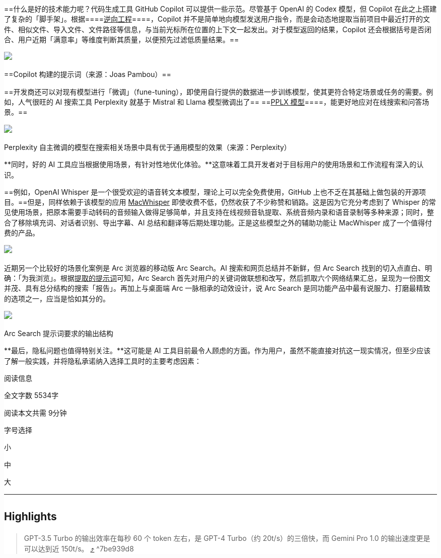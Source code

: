 ==什么是好的技术能力呢？代码生成工具 GitHub Copilot 可以提供一些示范。尽管基于 OpenAI 的 Codex 模型，但 Copilot 在此之上搭建了复杂的「脚手架」。根据====[逆向工程](https://sspai.com/link?target=https%3A%2F%2Fthakkarparth007.github.io%2Fcopilot-explorer%2Fposts%2Fcopilot-internals.html)====，Copilot 并不是简单地向模型发送用户指令，而是会动态地提取当前项目中最近打开的文件、相似文件、导入文件、文件路径等信息，与当前光标所在位置的上下文一起发出。对于模型返回的结果，Copilot 还会根据括号是否闭合、用户近期「满意率」等维度判断其质量，以便预先过滤低质量结果。==

![](https://proxy-prod.omnivore-image-cache.app/0x0,sX4ibvjSO9Olzqu_gl8MF89w8HC3fXZFZKJo1mTIUu4A/https://cdn.sspai.com/2024/03/20/531372ac158ed8a01b8f01cbc5a49237.png?imageView2/2/format/webp) 

==Copilot 构建的提示词（来源：Joas Pambou）==

==开发商还可以对现有模型进行「微调」（fune-tuning），即使用自行提供的数据进一步训练模型，使其更符合特定场景或任务的需要。例如，人气很旺的 AI 搜索工具 Perplexity 就基于 Mistral 和 Llama 模型微调出了== ==[PPLX 模型](https://sspai.com/link?target=https%3A%2F%2Fwww.perplexity.ai%2Fhub%2Fblog%2Fintroducing-pplx-online-llms)====，能更好地应对在线搜索和问答场景。==

![](https://proxy-prod.omnivore-image-cache.app/0x0,sunOD4_LtL9vFuKdcl1uYkpJB3zXsc7M90urQMfX9pZ8/https://cdn.sspai.com/2024/03/20/3dda4449d40da88c2b7c21d5b843f669.png?imageView2/2/format/webp) 

Perplexity 自主微调的模型在搜索相关场景中具有优于通用模型的效果（来源：Perplexity）

**同时，好的 AI 工具应当根据使用场景，有针对性地优化体验。**这意味着工具开发者对于目标用户的使用场景和工作流程有深入的认识。

==例如，OpenAI Whisper 是一个很受欢迎的语音转文本模型，理论上可以完全免费使用，GitHub 上也不乏在其基础上做包装的开源项目。==但是，同样依赖于该模型的应用 [MacWhisper](https://sspai.com/link?target=https%3A%2F%2Fgoodsnooze.gumroad.com%2Fl%2Fmacwhisper) 即使收费不低，仍然收获了不少称赞和销路。这是因为它充分考虑到了 Whisper 的常见使用场景，把原本需要手动转码的音频输入做得足够简单，并且支持在线视频音轨提取、系统音频内录和语音录制等多种来源；同时，整合了移除填充词、对话者识别、导出字幕、AI 总结和翻译等后期处理功能。正是这些模型之外的辅助功能让 MacWhisper 成了一个值得付费的产品。

![](https://proxy-prod.omnivore-image-cache.app/0x0,shib9D9cmnyfcSh382nBPvTHoPUsKbJYNjA5rHHaNL8A/https://cdn.sspai.com/2024/03/20/7169e731dd6694dd850bdfe4770e6e4a.png?imageView2/2/format/webp)

近期另一个比较好的场景化案例是 Arc 浏览器的移动版 Arc Search。AI 搜索和网页总结并不新鲜，但 Arc Search 找到的切入点直白、明确：「为我浏览」。根据[提取的提示词](https://sspai.com/link?target=https%3A%2F%2Fgist.github.com%2Fdan-palmer%2Fd1e3469c7d4173efd0aeb0a209795f08)可知，Arc Search 首先对用户的关键词做联想和改写，然后抓取六个网络结果汇总，呈现为一份图文并茂、具有总分结构的搜索「报告」。再加上与桌面端 Arc 一脉相承的动效设计，说 Arc Search 是同功能产品中最有说服力、打磨最精致的选项之一，应当是恰如其分的。

![](https://proxy-prod.omnivore-image-cache.app/0x0,sHmdXtYAHt4E5BZ3eKS2yFljwvlgUYAhBS2ZKZZI1H9o/https://cdn.sspai.com/2024/03/20/22e07ac290a1cbc7f3fabe890fd618f0.png?imageView2/2/format/webp) 

Arc Search 提示词要求的输出结构

**最后，隐私问题也值得特别关注。**这可能是 AI 工具目前最令人顾虑的方面。作为用户，虽然不能直接对抗这一现实情况，但至少应该了解一般实践，并将隐私承诺纳入选择工具时的主要考虑因素：

阅读信息

全文字数 5534字

阅读本文共需 9分钟

字号选择 

小

中

大

---

## Highlights

> GPT-3.5 Turbo 的输出效率在每秒 60 个 token 左右，是 GPT-4 Turbo（约 20t/s）的三倍快，而 Gemini Pro 1.0 的输出速度更是可以达到近 150t/s。 [⤴️](https://omnivore.app/me/ai-p-prime-18e5be833cb#7be939d8-208f-4537-8278-755b6bde8e91)  ^7be939d8
